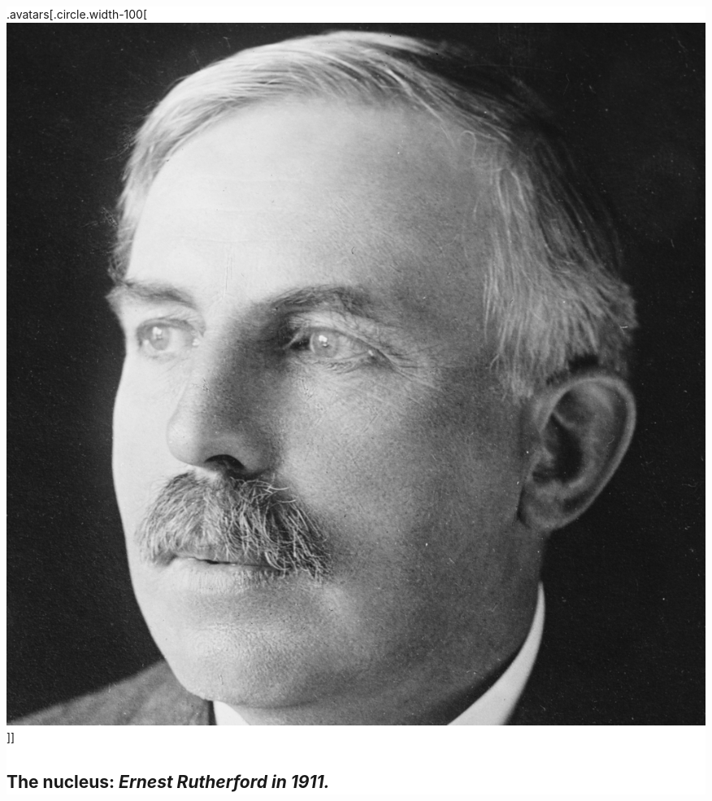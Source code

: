 .avatars[.circle.width-100[![](figures/Ernest-Rutherford.jpeg)]]

## The nucleus: *Ernest Rutherford in 1911.*